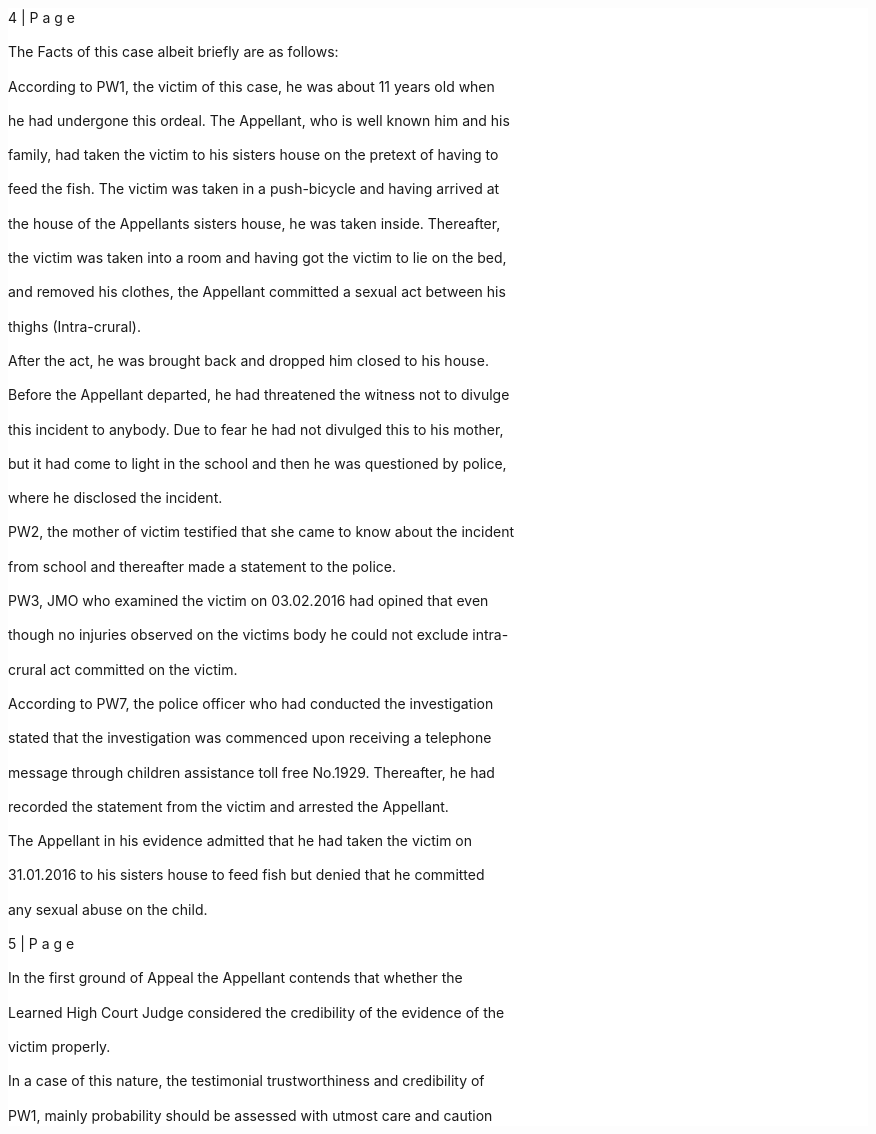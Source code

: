 4 | P a g e

The Facts of this case albeit briefly are as follows:

According to PW1, the victim of this case, he was about 11 years old when

he had undergone this ordeal. The Appellant, who is well known him and his

family, had taken the victim to his sisters house on the pretext of having to

feed the fish. The victim was taken in a push-bicycle and having arrived at

the house of the Appellants sisters house, he was taken inside. Thereafter,

the victim was taken into a room and having got the victim to lie on the bed,

and removed his clothes, the Appellant committed a sexual act between his

thighs (Intra-crural).

After the act, he was brought back and dropped him closed to his house.

Before the Appellant departed, he had threatened the witness not to divulge

this incident to anybody. Due to fear he had not divulged this to his mother,

but it had come to light in the school and then he was questioned by police,

where he disclosed the incident.

PW2, the mother of victim testified that she came to know about the incident

from school and thereafter made a statement to the police.

PW3, JMO who examined the victim on 03.02.2016 had opined that even

though no injuries observed on the victims body he could not exclude intra-

crural act committed on the victim.

According to PW7, the police officer who had conducted the investigation

stated that the investigation was commenced upon receiving a telephone

message through children assistance toll free No.1929. Thereafter, he had

recorded the statement from the victim and arrested the Appellant.

The Appellant in his evidence admitted that he had taken the victim on

31.01.2016 to his sisters house to feed fish but denied that he committed

any sexual abuse on the child.

5 | P a g e

In the first ground of Appeal the Appellant contends that whether the

Learned High Court Judge considered the credibility of the evidence of the

victim properly.

In a case of this nature, the testimonial trustworthiness and credibility of

PW1, mainly probability should be assessed with utmost care and caution
